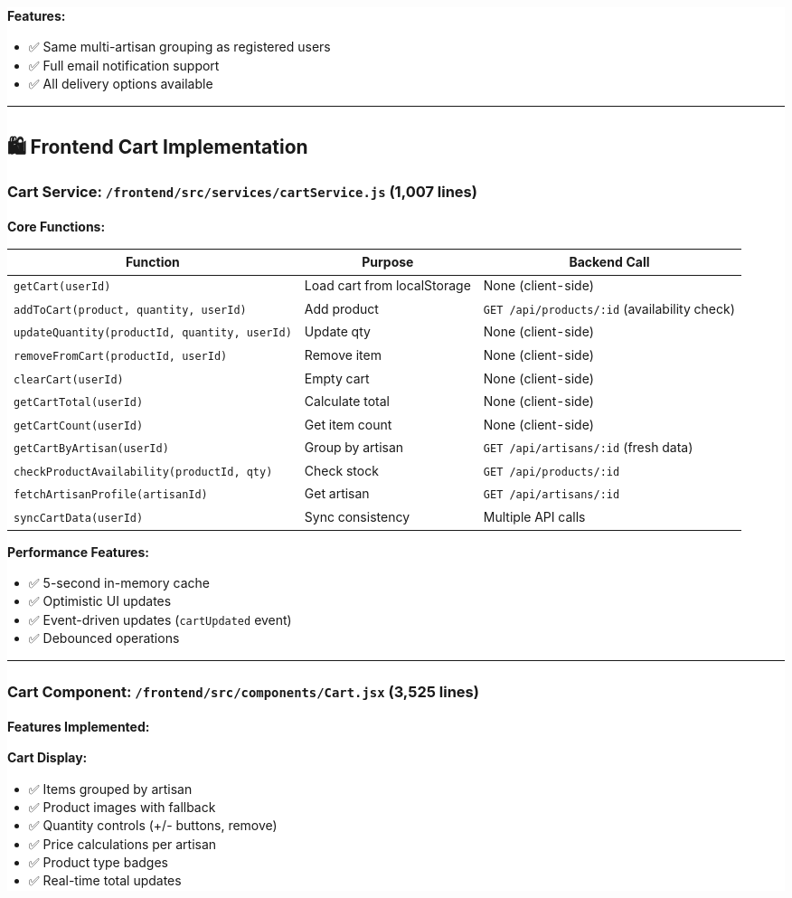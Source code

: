 **Features:**
- ✅ Same multi-artisan grouping as registered users
- ✅ Full email notification support
- ✅ All delivery options available

---

## 🛍️ Frontend Cart Implementation

### Cart Service: `/frontend/src/services/cartService.js` (1,007 lines)

**Core Functions:**

| Function | Purpose | Backend Call |
|----------|---------|--------------|
| `getCart(userId)` | Load cart from localStorage | None (client-side) |
| `addToCart(product, quantity, userId)` | Add product | `GET /api/products/:id` (availability check) |
| `updateQuantity(productId, quantity, userId)` | Update qty | None (client-side) |
| `removeFromCart(productId, userId)` | Remove item | None (client-side) |
| `clearCart(userId)` | Empty cart | None (client-side) |
| `getCartTotal(userId)` | Calculate total | None (client-side) |
| `getCartCount(userId)` | Get item count | None (client-side) |
| `getCartByArtisan(userId)` | Group by artisan | `GET /api/artisans/:id` (fresh data) |
| `checkProductAvailability(productId, qty)` | Check stock | `GET /api/products/:id` |
| `fetchArtisanProfile(artisanId)` | Get artisan | `GET /api/artisans/:id` |
| `syncCartData(userId)` | Sync consistency | Multiple API calls |

**Performance Features:**
- ✅ 5-second in-memory cache
- ✅ Optimistic UI updates
- ✅ Event-driven updates (`cartUpdated` event)
- ✅ Debounced operations

---

### Cart Component: `/frontend/src/components/Cart.jsx` (3,525 lines)

**Features Implemented:**

**Cart Display:**
- ✅ Items grouped by artisan
- ✅ Product images with fallback
- ✅ Quantity controls (+/- buttons, remove)
- ✅ Price calculations per artisan
- ✅ Product type badges
- ✅ Real-time total updates

